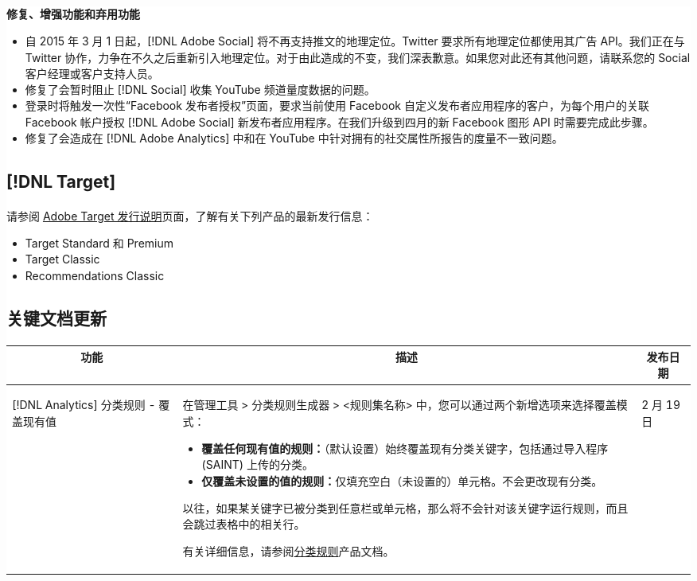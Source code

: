 **修复、增强功能和弃用功能**

* 自 2015 年 3 月 1 日起，[!DNL  Adobe Social] 将不再支持推文的地理定位。Twitter 要求所有地理定位都使用其广告 API。我们正在与 Twitter 协作，力争在不久之后重新引入地理定位。对于由此造成的不变，我们深表歉意。如果您对此还有其他问题，请联系您的 Social 客户经理或客户支持人员。
* 修复了会暂时阻止 [!DNL  Social] 收集 YouTube 频道量度数据的问题。
* 登录时将触发一次性“Facebook 发布者授权”页面，要求当前使用 Facebook 自定义发布者应用程序的客户，为每个用户的关联 Facebook 帐户授权 [!DNL  Adobe Social] 新发布者应用程序。在我们升级到四月的新 Facebook 图形 API 时需要完成此步骤。
* 修复了会造成在 [!DNL  Adobe Analytics] 中和在 YouTube 中针对拥有的社交属性所报告的度量不一致问题。

## [!DNL Target]

请参阅 [Adobe Target 发行说明](https://marketing.adobe.com/resources/help/en_US/target/target/r_release_notes.html)页面，了解有关下列产品的最新发行信息：

* Target Standard 和 Premium
* Target Classic
* Recommendations Classic

## 关键文档更新

<table id="table_4ABE0F980A704B069BA9044E7F32ECFE"> 
 <thead> 
  <tr> 
   <th colname="col1" class="entry"> 功能 </th> 
   <th colname="col2" class="entry"> 描述 </th> 
   <th colname="col3" class="entry"> 发布日期 </th> 
  </tr> 
 </thead>
 <tbody> 
  <tr> 
   <td colname="col1"> <p>[!DNL Analytics] 分类规则 - 覆盖现有值 </p> </td> 
   <td colname="col2"> <p>在<span class="uicontrol">管理工具</span> &gt; <span class="uicontrol">分类规则生成器</span> &gt; <span class="term">&lt;规则集名称&gt;</span> 中，您可以通过两个新增选项来选择覆盖模式： </p> 
    <ul id="ul_14E61CC9E94B431090539CB47A9B83D6"> 
     <li id="li_F77AEF4B136540E5A6E1040215999E85"> <b>覆盖任何现有值的规则：</b>（默认设置）始终覆盖现有分类关键字，包括通过导入程序 (SAINT) 上传的分类。 </li> 
     <li id="li_0E82075DFBF04D1D8D686A5B95FCFB3E"> <b>仅覆盖未设置的值的规则：</b>仅填充空白（未设置的）单元格。不会更改现有分类。 </li> 
    </ul> <p>以往，如果某关键字已被分类到任意栏或单元格，那么将不会针对该关键字运行规则，而且会跳过表格中的相关行。 </p> <p>有关详细信息，请参阅<a href="https://marketing.adobe.com/resources/help/en_US/reference/classification_rule_set.html" format="https" scope="external">分类规则</a>产品文档。 </p> </td> 
   <td colname="col3"> <p>2 月 19 日 </p> </td> 
  </tr> 
 </tbody> 
</table>
